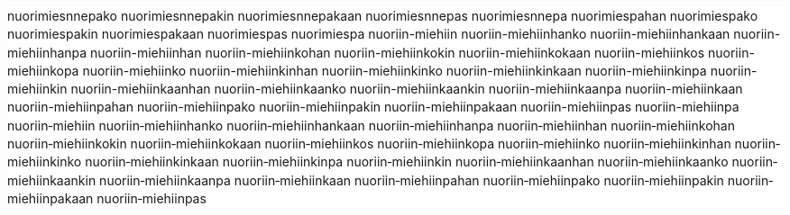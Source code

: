 nuorimiesnnepako
nuorimiesnnepakin
nuorimiesnnepakaan
nuorimiesnnepas
nuorimiesnnepa
nuorimiespahan
nuorimiespako
nuorimiespakin
nuorimiespakaan
nuorimiespas
nuorimiespa
nuoriin-miehiin
nuoriin-miehiinhanko
nuoriin-miehiinhankaan
nuoriin-miehiinhanpa
nuoriin-miehiinhan
nuoriin-miehiinkohan
nuoriin-miehiinkokin
nuoriin-miehiinkokaan
nuoriin-miehiinkos
nuoriin-miehiinkopa
nuoriin-miehiinko
nuoriin-miehiinkinhan
nuoriin-miehiinkinko
nuoriin-miehiinkinkaan
nuoriin-miehiinkinpa
nuoriin-miehiinkin
nuoriin-miehiinkaanhan
nuoriin-miehiinkaanko
nuoriin-miehiinkaankin
nuoriin-miehiinkaanpa
nuoriin-miehiinkaan
nuoriin-miehiinpahan
nuoriin-miehiinpako
nuoriin-miehiinpakin
nuoriin-miehiinpakaan
nuoriin-miehiinpas
nuoriin-miehiinpa
nuoriin‐miehiin
nuoriin‐miehiinhanko
nuoriin‐miehiinhankaan
nuoriin‐miehiinhanpa
nuoriin‐miehiinhan
nuoriin‐miehiinkohan
nuoriin‐miehiinkokin
nuoriin‐miehiinkokaan
nuoriin‐miehiinkos
nuoriin‐miehiinkopa
nuoriin‐miehiinko
nuoriin‐miehiinkinhan
nuoriin‐miehiinkinko
nuoriin‐miehiinkinkaan
nuoriin‐miehiinkinpa
nuoriin‐miehiinkin
nuoriin‐miehiinkaanhan
nuoriin‐miehiinkaanko
nuoriin‐miehiinkaankin
nuoriin‐miehiinkaanpa
nuoriin‐miehiinkaan
nuoriin‐miehiinpahan
nuoriin‐miehiinpako
nuoriin‐miehiinpakin
nuoriin‐miehiinpakaan
nuoriin‐miehiinpas